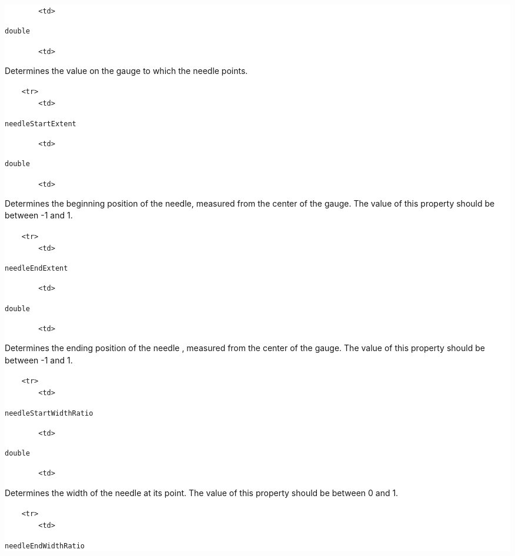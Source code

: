             <td>
`double`
			</td>

            <td>
Determines the value on the gauge to which the needle points.
			</td>
        </tr>

        <tr>
            <td>
`needleStartExtent`
			</td>

            <td>
`double`
			</td>

            <td>
Determines the beginning position of the needle, measured from the center of the gauge. The value of this property should be between -1 and 1.
			</td>
        </tr>

        <tr>
            <td>
`needleEndExtent`
			</td>

            <td>
`double`
			</td>

            <td>
Determines the ending position of the needle , measured from the center of the gauge. The value of this property should be between -1 and 1.
			</td>
        </tr>

        <tr>
            <td>
`needleStartWidthRatio`
			</td>

            <td>
`double`
			</td>

            <td>
Determines the width of the needle at its point. The value of this property should be between 0 and 1.
			</td>
        </tr>

        <tr>
            <td>
`needleEndWidthRatio`
			</td>
